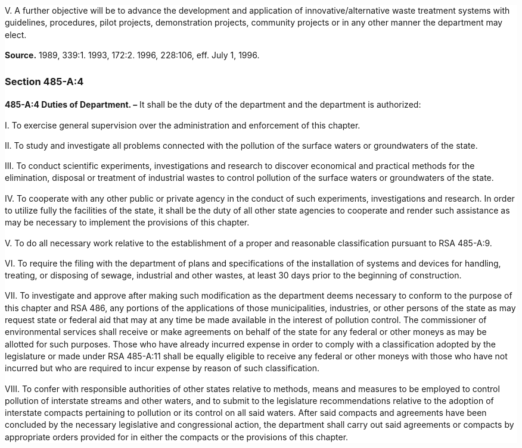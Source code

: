  V. A further objective will be to advance the development and
application of innovative/alternative waste treatment systems with
guidelines, procedures, pilot projects, demonstration projects,
community projects or in any other manner the department may elect.

**Source.** 1989, 339:1. 1993, 172:2. 1996, 228:106, eff. July 1, 1996.

### Section 485-A:4

 **485-A:4 Duties of Department. –** It shall be the duty of the
department and the department is authorized:
                                             
 I. To exercise general supervision over the administration and
enforcement of this chapter.
                                             
 II. To study and investigate all problems connected with the
pollution of the surface waters or groundwaters of the state.
                                             
 III. To conduct scientific experiments, investigations and research
to discover economical and practical methods for the elimination,
disposal or treatment of industrial wastes to control pollution of the
surface waters or groundwaters of the state.
                                             
 IV. To cooperate with any other public or private agency in the
conduct of such experiments, investigations and research. In order to
utilize fully the facilities of the state, it shall be the duty of all
other state agencies to cooperate and render such assistance as may be
necessary to implement the provisions of this chapter.
                                             
 V. To do all necessary work relative to the establishment of a
proper and reasonable classification pursuant to RSA 485-A:9.
                                             
 VI. To require the filing with the department of plans and
specifications of the installation of systems and devices for handling,
treating, or disposing of sewage, industrial and other wastes, at least
30 days prior to the beginning of construction.
                                             
 VII. To investigate and approve after making such modification as
the department deems necessary to conform to the purpose of this chapter
and RSA 486, any portions of the applications of those municipalities,
industries, or other persons of the state as may request state or
federal aid that may at any time be made available in the interest of
pollution control. The commissioner of environmental services shall
receive or make agreements on behalf of the state for any federal or
other moneys as may be allotted for such purposes. Those who have
already incurred expense in order to comply with a classification
adopted by the legislature or made under RSA 485-A:11 shall be equally
eligible to receive any federal or other moneys with those who have not
incurred but who are required to incur expense by reason of such
classification.
                                             
 VIII. To confer with responsible authorities of other states
relative to methods, means and measures to be employed to control
pollution of interstate streams and other waters, and to submit to the
legislature recommendations relative to the adoption of interstate
compacts pertaining to pollution or its control on all said waters.
After said compacts and agreements have been concluded by the necessary
legislative and congressional action, the department shall carry out
said agreements or compacts by appropriate orders provided for in either
the compacts or the provisions of this chapter.
                                             
